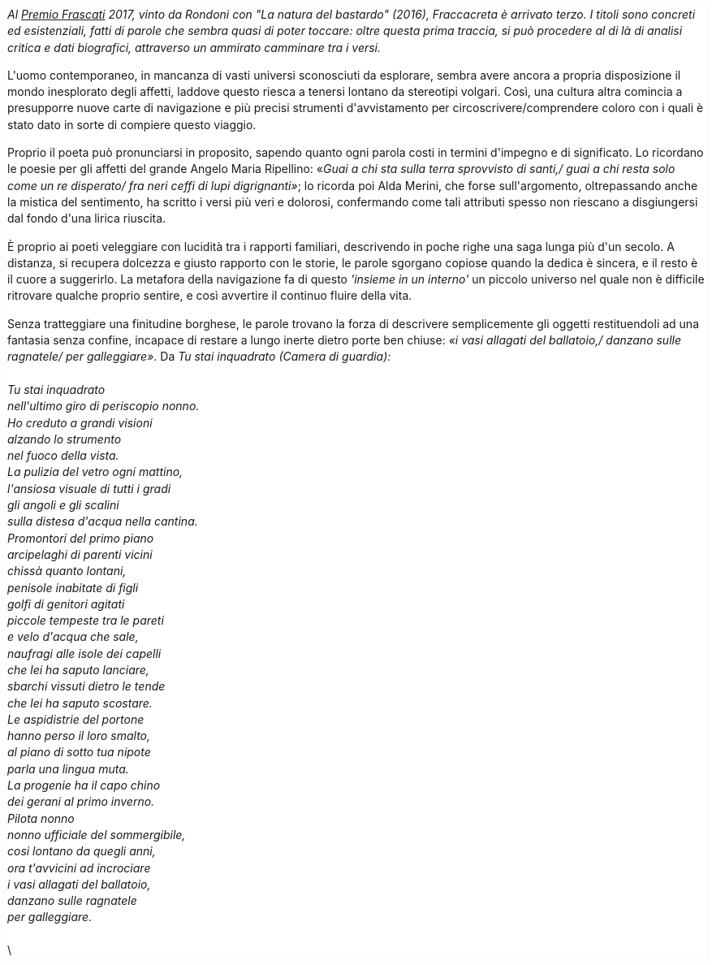 *Al [Premio Frascati](https://grandtour.shop/posts/pages/2014-12-24-il-premio-frascati-poesia-provincia.html) 2017, vinto da Rondoni con "La natura del bastardo" (2016),* *Fraccacreta è arrivato terzo. I titoli sono concreti ed esistenziali, fatti di parole che sembra quasi di poter toccare: oltre questa prima traccia, si può procedere al di là di analisi critica e dati biografici, attraverso un ammirato camminare tra i versi.*

L'uomo contemporaneo, in mancanza di vasti universi sconosciuti da esplorare, sembra avere ancora a propria disposizione il mondo inesplorato degli affetti, laddove questo riesca a tenersi lontano da stereotipi volgari. Così, una cultura altra comincia a presupporre nuove carte di navigazione e più precisi strumenti d'avvistamento per circoscrivere/comprendere coloro con i quali è stato dato in sorte di compiere questo viaggio.

Proprio il poeta può pronunciarsi in proposito, sapendo quanto ogni parola costi in termini d'impegno e di significato. Lo ricordano le poesie per gli affetti del grande Angelo Maria Ripellino: «*Guai a chi sta sulla terra sprovvisto di santi,/ guai a chi resta solo come un re disperato/ fra neri ceffi di lupi digrignanti»*; lo ricorda poi Alda Merini, che forse sull'argomento, oltrepassando anche la mistica del sentimento, ha scritto i versi più veri e dolorosi, confermando come tali attributi spesso non riescano a disgiungersi dal fondo d'una lirica riuscita.

È proprio ai poeti veleggiare con lucidità tra i rapporti familiari, descrivendo in poche righe una saga lunga più d'un secolo. A distanza, si recupera dolcezza e giusto rapporto con le storie, le parole sgorgano copiose quando la dedica è sincera, e il resto è il cuore a suggerirlo. La metafora della navigazione fa di questo *'insieme in un interno'* un piccolo universo nel quale non è difficile ritrovare qualche proprio sentire, e così avvertire il continuo fluire della vita.

Senza tratteggiare una finitudine borghese, le parole trovano la forza di descrivere semplicemente gli oggetti restituendoli ad una fantasia senza confine, incapace di restare a lungo inerte dietro porte ben chiuse: *«i vasi allagati del ballatoio,/ danzano sulle ragnatele/ per galleggiare»*. Da *Tu stai inquadrato* *(Camera di guardia):*\
\
*Tu stai inquadrato*\
*nell'ultimo giro di periscopio* *nonno.*\
*Ho creduto a grandi visioni*\
*alzando lo strumento*\
*nel fuoco della vista.*\
*La pulizia del vetro ogni mattino,*\
*l'ansiosa visuale di tutti i gradi*\
*gli angoli e gli scalini*\
*sulla distesa d'acqua nella cantina.*\
*Promontori del primo piano*\
*arcipelaghi di parenti vicini*\
*chissà quanto lontani,*\
*penisole inabitate di figli*\
*golfi di genitori agitati*\
*piccole tempeste tra le pareti*\
*e velo d'acqua che sale,*\
*naufragi alle isole dei capelli*\
*che lei ha saputo lanciare,*\
*sbarchi vissuti dietro le tende*\
*che lei ha saputo scostare.*\
*Le aspidistrie del portone*\
*hanno perso il loro smalto,*\
*al piano di sotto tua nipote*\
*parla una lingua muta.*\
*La progenie ha il capo chino*\
*dei gerani al primo inverno.*\
*Pilota nonno*\
*nonno ufficiale del sommergibile,*\
*cosi lontano da quegli anni,*\
*ora t'avvicini ad incrociare*\
*i vasi allagati del ballatoio,\
danzano sulle ragnatele\
per galleggiare.*\
\
\